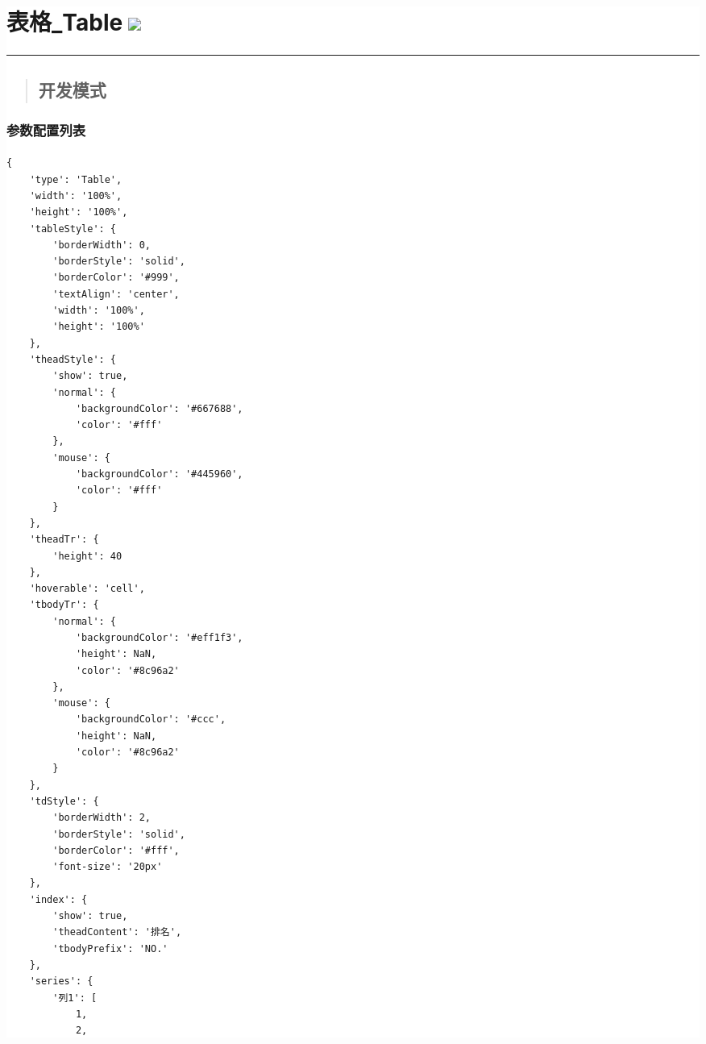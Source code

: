 # 表格\_Table ![](/assets/table.png)

---

> ## 开发模式

### 参数配置列表

```
{
    'type': 'Table',
    'width': '100%',
    'height': '100%',
    'tableStyle': {
        'borderWidth': 0,
        'borderStyle': 'solid',
        'borderColor': '#999',
        'textAlign': 'center',
        'width': '100%',
        'height': '100%'
    },
    'theadStyle': {
        'show': true,
        'normal': {
            'backgroundColor': '#667688',
            'color': '#fff'
        },
        'mouse': {
            'backgroundColor': '#445960',
            'color': '#fff'
        }
    },
    'theadTr': {
        'height': 40
    },
    'hoverable': 'cell',
    'tbodyTr': {
        'normal': {
            'backgroundColor': '#eff1f3',
            'height': NaN,
            'color': '#8c96a2'
        },
        'mouse': {
            'backgroundColor': '#ccc',
            'height': NaN,
            'color': '#8c96a2'
        }
    },
    'tdStyle': {
        'borderWidth': 2,
        'borderStyle': 'solid',
        'borderColor': '#fff',
        'font-size': '20px'
    },
    'index': {
        'show': true,
        'theadContent': '排名',
        'tbodyPrefix': 'NO.'
    },
    'series': {
        '列1': [
            1,
            2,
```